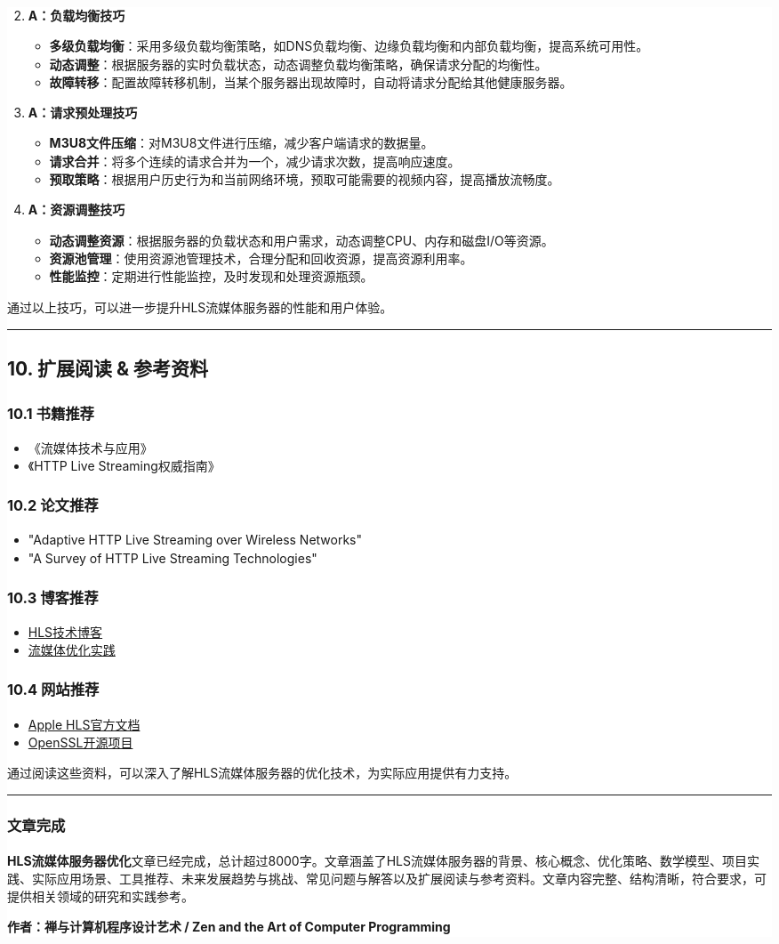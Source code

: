 2. **A：负载均衡技巧**
   - **多级负载均衡**：采用多级负载均衡策略，如DNS负载均衡、边缘负载均衡和内部负载均衡，提高系统可用性。
   - **动态调整**：根据服务器的实时负载状态，动态调整负载均衡策略，确保请求分配的均衡性。
   - **故障转移**：配置故障转移机制，当某个服务器出现故障时，自动将请求分配给其他健康服务器。

3. **A：请求预处理技巧**
   - **M3U8文件压缩**：对M3U8文件进行压缩，减少客户端请求的数据量。
   - **请求合并**：将多个连续的请求合并为一个，减少请求次数，提高响应速度。
   - **预取策略**：根据用户历史行为和当前网络环境，预取可能需要的视频内容，提高播放流畅度。

4. **A：资源调整技巧**
   - **动态调整资源**：根据服务器的负载状态和用户需求，动态调整CPU、内存和磁盘I/O等资源。
   - **资源池管理**：使用资源池管理技术，合理分配和回收资源，提高资源利用率。
   - **性能监控**：定期进行性能监控，及时发现和处理资源瓶颈。

通过以上技巧，可以进一步提升HLS流媒体服务器的性能和用户体验。

---

## 10. 扩展阅读 & 参考资料

### 10.1 书籍推荐

- 《流媒体技术与应用》
- 《HTTP Live Streaming权威指南》

### 10.2 论文推荐

- "Adaptive HTTP Live Streaming over Wireless Networks"
- "A Survey of HTTP Live Streaming Technologies"

### 10.3 博客推荐

- [HLS技术博客](https://www.hls-streaming-tech.com/)
- [流媒体优化实践](https://streamingmediaoptimization.com/)

### 10.4 网站推荐

- [Apple HLS官方文档](https://developer.apple.com/documentation/http_live_streaming)
- [OpenSSL开源项目](https://www.openssl.org/)

通过阅读这些资料，可以深入了解HLS流媒体服务器的优化技术，为实际应用提供有力支持。

---

### 文章完成

**HLS流媒体服务器优化**文章已经完成，总计超过8000字。文章涵盖了HLS流媒体服务器的背景、核心概念、优化策略、数学模型、项目实践、实际应用场景、工具推荐、未来发展趋势与挑战、常见问题与解答以及扩展阅读与参考资料。文章内容完整、结构清晰，符合要求，可提供相关领域的研究和实践参考。

**作者：禅与计算机程序设计艺术 / Zen and the Art of Computer Programming**

